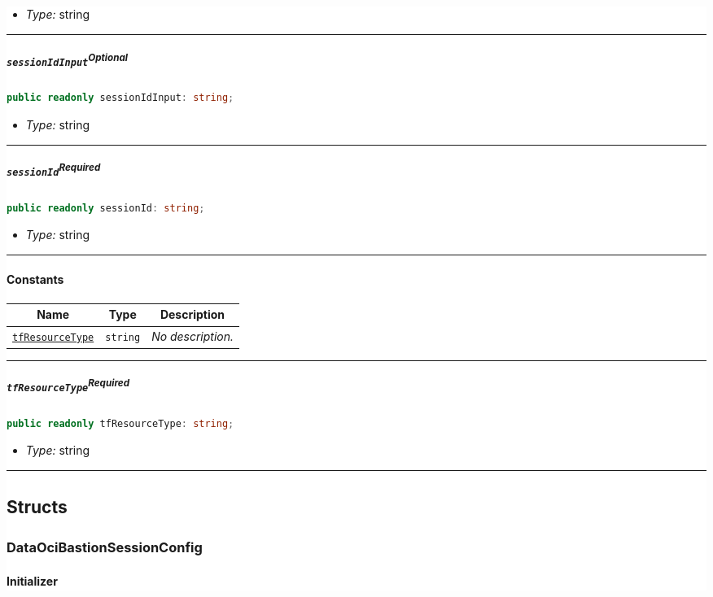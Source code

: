 - *Type:* string

---

##### `sessionIdInput`<sup>Optional</sup> <a name="sessionIdInput" id="rhizo-co-terraform-provider-oci.dataOciBastionSession.DataOciBastionSession.property.sessionIdInput"></a>

```typescript
public readonly sessionIdInput: string;
```

- *Type:* string

---

##### `sessionId`<sup>Required</sup> <a name="sessionId" id="rhizo-co-terraform-provider-oci.dataOciBastionSession.DataOciBastionSession.property.sessionId"></a>

```typescript
public readonly sessionId: string;
```

- *Type:* string

---

#### Constants <a name="Constants" id="Constants"></a>

| **Name** | **Type** | **Description** |
| --- | --- | --- |
| <code><a href="#rhizo-co-terraform-provider-oci.dataOciBastionSession.DataOciBastionSession.property.tfResourceType">tfResourceType</a></code> | <code>string</code> | *No description.* |

---

##### `tfResourceType`<sup>Required</sup> <a name="tfResourceType" id="rhizo-co-terraform-provider-oci.dataOciBastionSession.DataOciBastionSession.property.tfResourceType"></a>

```typescript
public readonly tfResourceType: string;
```

- *Type:* string

---

## Structs <a name="Structs" id="Structs"></a>

### DataOciBastionSessionConfig <a name="DataOciBastionSessionConfig" id="rhizo-co-terraform-provider-oci.dataOciBastionSession.DataOciBastionSessionConfig"></a>

#### Initializer <a name="Initializer" id="rhizo-co-terraform-provider-oci.dataOciBastionSession.DataOciBastionSessionConfig.Initializer"></a>
